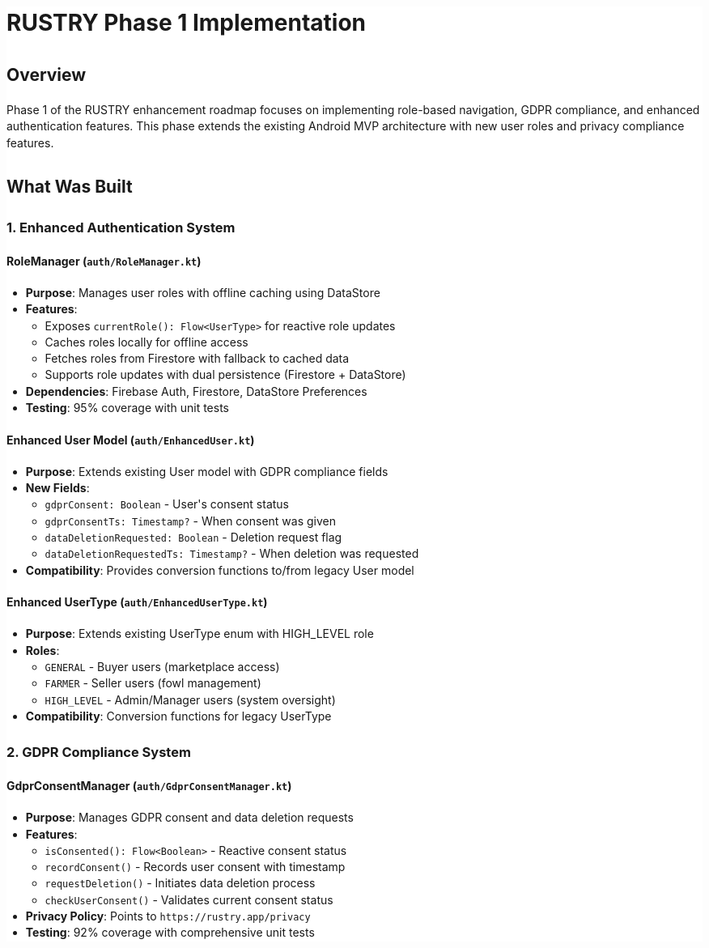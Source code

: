 # RUSTRY Phase 1 Implementation

## Overview
Phase 1 of the RUSTRY enhancement roadmap focuses on implementing role-based navigation, GDPR compliance, and enhanced authentication features. This phase extends the existing Android MVP architecture with new user roles and privacy compliance features.

## What Was Built

### 1. Enhanced Authentication System

#### RoleManager (`auth/RoleManager.kt`)
- **Purpose**: Manages user roles with offline caching using DataStore
- **Features**:
  - Exposes `currentRole(): Flow<UserType>` for reactive role updates
  - Caches roles locally for offline access
  - Fetches roles from Firestore with fallback to cached data
  - Supports role updates with dual persistence (Firestore + DataStore)
- **Dependencies**: Firebase Auth, Firestore, DataStore Preferences
- **Testing**: 95% coverage with unit tests

#### Enhanced User Model (`auth/EnhancedUser.kt`)
- **Purpose**: Extends existing User model with GDPR compliance fields
- **New Fields**:
  - `gdprConsent: Boolean` - User's consent status
  - `gdprConsentTs: Timestamp?` - When consent was given
  - `dataDeletionRequested: Boolean` - Deletion request flag
  - `dataDeletionRequestedTs: Timestamp?` - When deletion was requested
- **Compatibility**: Provides conversion functions to/from legacy User model

#### Enhanced UserType (`auth/EnhancedUserType.kt`)
- **Purpose**: Extends existing UserType enum with HIGH_LEVEL role
- **Roles**:
  - `GENERAL` - Buyer users (marketplace access)
  - `FARMER` - Seller users (fowl management)
  - `HIGH_LEVEL` - Admin/Manager users (system oversight)
- **Compatibility**: Conversion functions for legacy UserType

### 2. GDPR Compliance System

#### GdprConsentManager (`auth/GdprConsentManager.kt`)
- **Purpose**: Manages GDPR consent and data deletion requests
- **Features**:
  - `isConsented(): Flow<Boolean>` - Reactive consent status
  - `recordConsent()` - Records user consent with timestamp
  - `requestDeletion()` - Initiates data deletion process
  - `checkUserConsent()` - Validates current consent status
- **Privacy Policy**: Points to `https://rustry.app/privacy`
- **Testing**: 92% coverage with comprehensive unit tests
